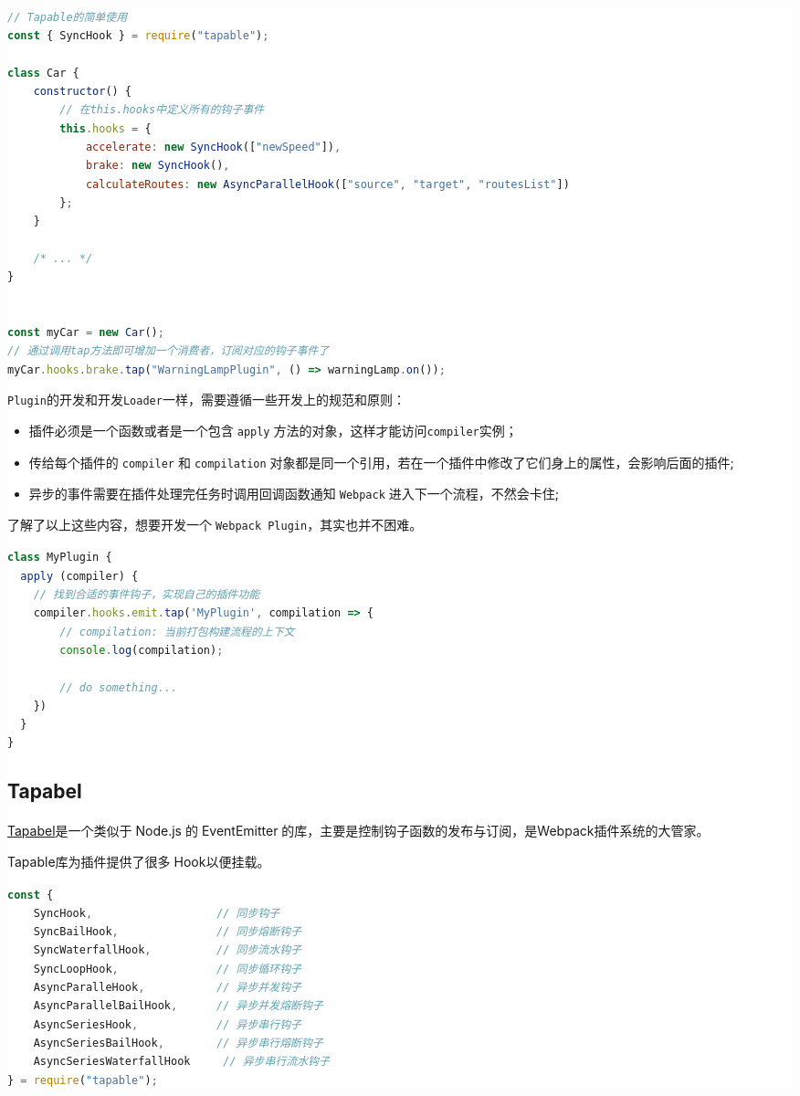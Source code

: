```JavaScript
// Tapable的简单使用
const { SyncHook } = require("tapable");

class Car {
    constructor() {
        // 在this.hooks中定义所有的钩子事件
        this.hooks = {
            accelerate: new SyncHook(["newSpeed"]),
            brake: new SyncHook(),
            calculateRoutes: new AsyncParallelHook(["source", "target", "routesList"])
        };
    }

    /* ... */
}


const myCar = new Car();
// 通过调用tap方法即可增加一个消费者，订阅对应的钩子事件了
myCar.hooks.brake.tap("WarningLampPlugin", () => warningLamp.on());
```

`Plugin`的开发和开发`Loader`一样，需要遵循一些开发上的规范和原则：

- 插件必须是一个函数或者是一个包含 `apply` 方法的对象，这样才能访问`compiler`实例；

- 传给每个插件的 `compiler` 和 `compilation` 对象都是同一个引用，若在一个插件中修改了它们身上的属性，会影响后面的插件;

- 异步的事件需要在插件处理完任务时调用回调函数通知 `Webpack` 进入下一个流程，不然会卡住;

了解了以上这些内容，想要开发一个 `Webpack Plugin`，其实也并不困难。

```JavaScript
class MyPlugin {
  apply (compiler) {
    // 找到合适的事件钩子，实现自己的插件功能
    compiler.hooks.emit.tap('MyPlugin', compilation => {
        // compilation: 当前打包构建流程的上下文
        console.log(compilation);
        
        // do something...
    })
  }
}
```

## Tapabel

[Tapabel](https://link.juejin.cn/?target=https%3A%2F%2Fgithub.com%2Fwebpack%2Ftapable)是一个类似于 Node.js 的 EventEmitter 的库，主要是控制钩子函数的发布与订阅，是Webpack插件系统的大管家。

Tapable库为插件提供了很多 Hook以便挂载。

```JavaScript
const {
    SyncHook,                   // 同步钩子
    SyncBailHook,               // 同步熔断钩子
    SyncWaterfallHook,          // 同步流水钩子
    SyncLoopHook,               // 同步循环钩子
    AsyncParalleHook,           // 异步并发钩子
    AsyncParallelBailHook,      // 异步并发熔断钩子
    AsyncSeriesHook,            // 异步串行钩子
    AsyncSeriesBailHook,        // 异步串行熔断钩子
    AsyncSeriesWaterfallHook     // 异步串行流水钩子
} = require("tapable");
```
